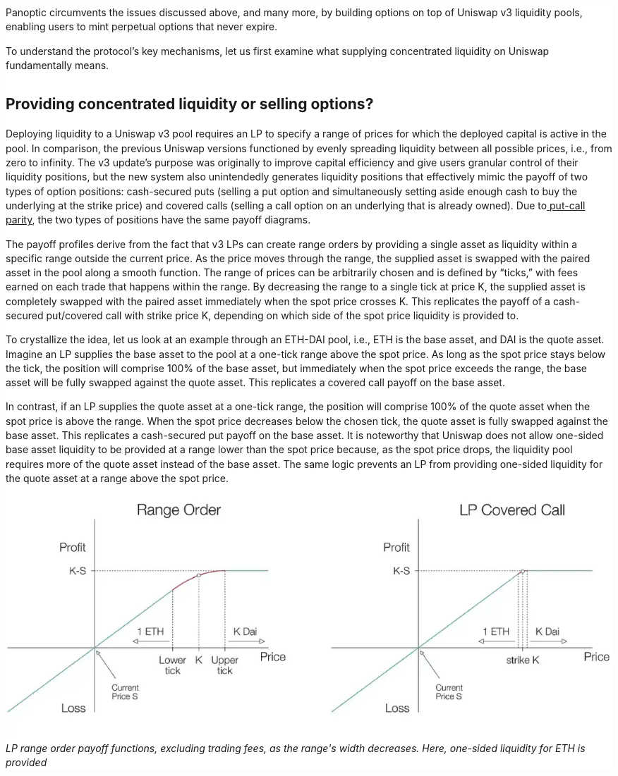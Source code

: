 Panoptic circumvents the issues discussed above, and many more, by building options on top of Uniswap v3 liquidity pools, enabling users to mint perpetual options that never expire.

To understand the protocol’s key mechanisms, let us first examine what supplying concentrated liquidity on Uniswap fundamentally means.

## **Providing concentrated liquidity or selling options?**

Deploying liquidity to a Uniswap v3 pool requires an LP to specify a range of prices for which the deployed capital is active in the pool. In comparison, the previous Uniswap versions functioned by evenly spreading liquidity between all possible prices, i.e., from zero to infinity. The v3 update’s purpose was originally to improve capital efficiency and give users granular control of their liquidity positions, but the new system also unintendedly generates liquidity positions that effectively mimic the payoff of two types of option positions: cash-secured puts (selling a put option and simultaneously setting aside enough cash to buy the underlying at the strike price) and covered calls (selling a call option on an underlying that is already owned). Due to[ put-call parity](https://www.cmegroup.com/education/courses/introduction-to-options/put-call-parity.html), the two types of positions have the same payoff diagrams.

The payoff profiles derive from the fact that v3 LPs can create range orders by providing a single asset as liquidity within a specific range outside the current price. As the price moves through the range, the supplied asset is swapped with the paired asset in the pool along a smooth function. The range of prices can be arbitrarily chosen and is defined by “ticks,” with fees earned on each trade that happens within the range. By decreasing the range to a single tick at price K, the supplied asset is completely swapped with the paired asset immediately when the spot price crosses K. This replicates the payoff of a cash-secured put/covered call with strike price K, depending on which side of the spot price liquidity is provided to.

To crystallize the idea, let us look at an example through an ETH-DAI pool, i.e., ETH is the base asset, and DAI is the quote asset. Imagine an LP supplies the base asset to the pool at a one-tick range above the spot price. As long as the spot price stays below the tick, the position will comprise 100% of the base asset, but immediately when the spot price exceeds the range, the base asset will be fully swapped against the quote asset. This replicates a covered call payoff on the base asset.

In contrast, if an LP supplies the quote asset at a one-tick range, the position will comprise 100% of the quote asset when the spot price is above the range. When the spot price decreases below the chosen tick, the quote asset is fully swapped against the base asset. This replicates a cash-secured put payoff on the base asset. It is noteworthy that Uniswap does not allow one-sided base asset liquidity to be provided at a range lower than the spot price because, as the spot price drops, the liquidity pool requires more of the quote asset instead of the base asset. The same logic prevents an LP from providing one-sided liquidity for the quote asset at a range above the spot price.


![1_LP-range-order](./1_LP-range-order.png)
*LP range order payoff functions, excluding trading fees, as the range's width decreases. Here, one-sided liquidity for ETH is provided*

